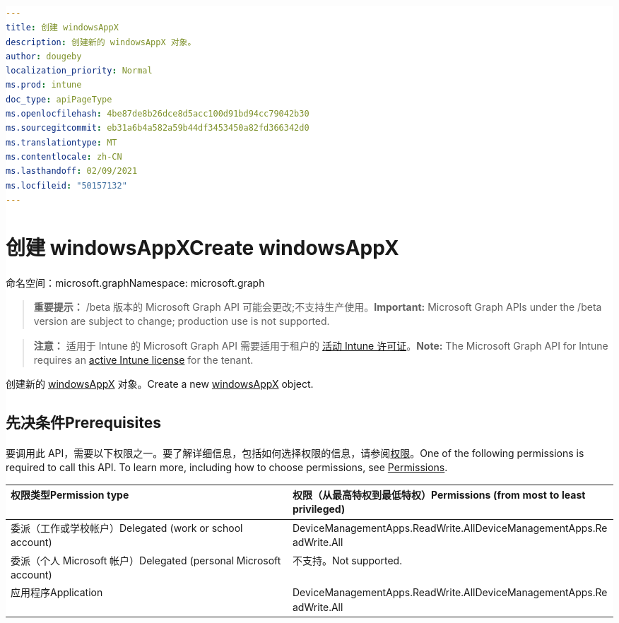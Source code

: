 ```yaml
---
title: 创建 windowsAppX
description: 创建新的 windowsAppX 对象。
author: dougeby
localization_priority: Normal
ms.prod: intune
doc_type: apiPageType
ms.openlocfilehash: 4be87de8b26dce8d5acc100d91bd94cc79042b30
ms.sourcegitcommit: eb31a6b4a582a59b44df3453450a82fd366342d0
ms.translationtype: MT
ms.contentlocale: zh-CN
ms.lasthandoff: 02/09/2021
ms.locfileid: "50157132"
---
```

# <a name="create-windowsappx"></a><span data-ttu-id="6c32f-103">创建 windowsAppX</span><span class="sxs-lookup"><span data-stu-id="6c32f-103">Create windowsAppX</span></span>

<span data-ttu-id="6c32f-104">命名空间：microsoft.graph</span><span class="sxs-lookup"><span data-stu-id="6c32f-104">Namespace: microsoft.graph</span></span>

> <span data-ttu-id="6c32f-105">**重要提示：** /beta 版本的 Microsoft Graph API 可能会更改;不支持生产使用。</span><span class="sxs-lookup"><span data-stu-id="6c32f-105">**Important:** Microsoft Graph APIs under the /beta version are subject to change; production use is not supported.</span></span>

> <span data-ttu-id="6c32f-106">**注意：** 适用于 Intune 的 Microsoft Graph API 需要适用于租户的 [活动 Intune 许可证](https://go.microsoft.com/fwlink/?linkid=839381)。</span><span class="sxs-lookup"><span data-stu-id="6c32f-106">**Note:** The Microsoft Graph API for Intune requires an [active Intune license](https://go.microsoft.com/fwlink/?linkid=839381) for the tenant.</span></span>

<span data-ttu-id="6c32f-107">创建新的 [windowsAppX](../resources/intune-apps-windowsappx.md) 对象。</span><span class="sxs-lookup"><span data-stu-id="6c32f-107">Create a new [windowsAppX](../resources/intune-apps-windowsappx.md) object.</span></span>

## <a name="prerequisites"></a><span data-ttu-id="6c32f-108">先决条件</span><span class="sxs-lookup"><span data-stu-id="6c32f-108">Prerequisites</span></span>
<span data-ttu-id="6c32f-p101">要调用此 API，需要以下权限之一。要了解详细信息，包括如何选择权限的信息，请参阅[权限](/graph/permissions-reference)。</span><span class="sxs-lookup"><span data-stu-id="6c32f-p101">One of the following permissions is required to call this API. To learn more, including how to choose permissions, see [Permissions](/graph/permissions-reference).</span></span>

|<span data-ttu-id="6c32f-111">权限类型</span><span class="sxs-lookup"><span data-stu-id="6c32f-111">Permission type</span></span>|<span data-ttu-id="6c32f-112">权限（从最高特权到最低特权）</span><span class="sxs-lookup"><span data-stu-id="6c32f-112">Permissions (from most to least privileged)</span></span>|
|:---|:---|
|<span data-ttu-id="6c32f-113">委派（工作或学校帐户）</span><span class="sxs-lookup"><span data-stu-id="6c32f-113">Delegated (work or school account)</span></span>|<span data-ttu-id="6c32f-114">DeviceManagementApps.ReadWrite.All</span><span class="sxs-lookup"><span data-stu-id="6c32f-114">DeviceManagementApps.ReadWrite.All</span></span>|
|<span data-ttu-id="6c32f-115">委派（个人 Microsoft 帐户）</span><span class="sxs-lookup"><span data-stu-id="6c32f-115">Delegated (personal Microsoft account)</span></span>|<span data-ttu-id="6c32f-116">不支持。</span><span class="sxs-lookup"><span data-stu-id="6c32f-116">Not supported.</span></span>|
|<span data-ttu-id="6c32f-117">应用程序</span><span class="sxs-lookup"><span data-stu-id="6c32f-117">Application</span></span>|<span data-ttu-id="6c32f-118">DeviceManagementApps.ReadWrite.All</span><span class="sxs-lookup"><span data-stu-id="6c32f-118">DeviceManagementApps.ReadWrite.All</span></span>|
